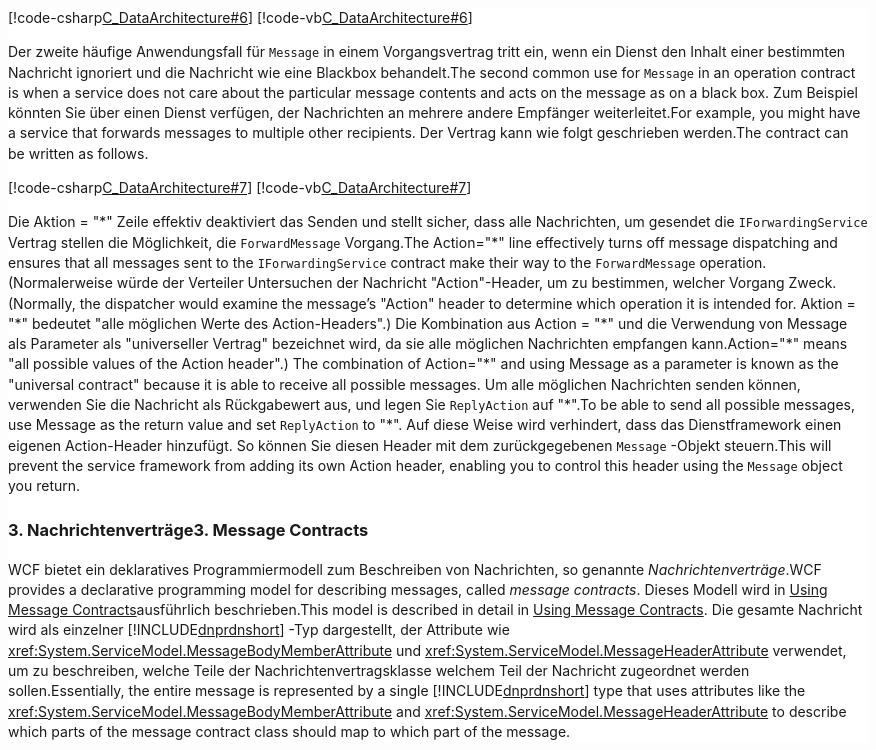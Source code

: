 [!code-csharp[C_DataArchitecture#6](../../../../samples/snippets/csharp/VS_Snippets_CFX/c_dataarchitecture/cs/source.cs#6)]
 [!code-vb[C_DataArchitecture#6](../../../../samples/snippets/visualbasic/VS_Snippets_CFX/c_dataarchitecture/vb/source.vb#6)]  
  
 <span data-ttu-id="7b9dd-354">Der zweite häufige Anwendungsfall für `Message` in einem Vorgangsvertrag tritt ein, wenn ein Dienst den Inhalt einer bestimmten Nachricht ignoriert und die Nachricht wie eine Blackbox behandelt.</span><span class="sxs-lookup"><span data-stu-id="7b9dd-354">The second common use for `Message` in an operation contract is when a service does not care about the particular message contents and acts on the message as on a black box.</span></span> <span data-ttu-id="7b9dd-355">Zum Beispiel könnten Sie über einen Dienst verfügen, der Nachrichten an mehrere andere Empfänger weiterleitet.</span><span class="sxs-lookup"><span data-stu-id="7b9dd-355">For example, you might have a service that forwards messages to multiple other recipients.</span></span> <span data-ttu-id="7b9dd-356">Der Vertrag kann wie folgt geschrieben werden.</span><span class="sxs-lookup"><span data-stu-id="7b9dd-356">The contract can be written as follows.</span></span>  
  
 [!code-csharp[C_DataArchitecture#7](../../../../samples/snippets/csharp/VS_Snippets_CFX/c_dataarchitecture/cs/source.cs#7)]
 [!code-vb[C_DataArchitecture#7](../../../../samples/snippets/visualbasic/VS_Snippets_CFX/c_dataarchitecture/vb/source.vb#7)]  
  
 <span data-ttu-id="7b9dd-357">Die Aktion = "\*" Zeile effektiv deaktiviert das Senden und stellt sicher, dass alle Nachrichten, um gesendet die `IForwardingService` Vertrag stellen die Möglichkeit, die `ForwardMessage` Vorgang.</span><span class="sxs-lookup"><span data-stu-id="7b9dd-357">The Action="\*" line effectively turns off message dispatching and ensures that all messages sent to the `IForwardingService` contract make their way to the `ForwardMessage` operation.</span></span> <span data-ttu-id="7b9dd-358">(Normalerweise würde der Verteiler Untersuchen der Nachricht "Action"-Header, um zu bestimmen, welcher Vorgang Zweck.</span><span class="sxs-lookup"><span data-stu-id="7b9dd-358">(Normally, the dispatcher would examine the message’s "Action" header to determine which operation it is intended for.</span></span> <span data-ttu-id="7b9dd-359">Aktion = "\*" bedeutet "alle möglichen Werte des Action-Headers".) Die Kombination aus Action = "\*" und die Verwendung von Message als Parameter als "universeller Vertrag" bezeichnet wird, da sie alle möglichen Nachrichten empfangen kann.</span><span class="sxs-lookup"><span data-stu-id="7b9dd-359">Action="\*" means "all possible values of the Action header".) The combination of Action="\*" and using Message as a parameter is known as the "universal contract" because it is able to receive all possible messages.</span></span> <span data-ttu-id="7b9dd-360">Um alle möglichen Nachrichten senden können, verwenden Sie die Nachricht als Rückgabewert aus, und legen Sie `ReplyAction` auf "\*".</span><span class="sxs-lookup"><span data-stu-id="7b9dd-360">To be able to send all possible messages, use Message as the return value and set `ReplyAction` to "\*".</span></span> <span data-ttu-id="7b9dd-361">Auf diese Weise wird verhindert, dass das Dienstframework einen eigenen Action-Header hinzufügt. So können Sie diesen Header mit dem zurückgegebenen `Message` -Objekt steuern.</span><span class="sxs-lookup"><span data-stu-id="7b9dd-361">This will prevent the service framework from adding its own Action header, enabling you to control this header using the `Message` object you return.</span></span>  
  
### <a name="3-message-contracts"></a><span data-ttu-id="7b9dd-362">3. Nachrichtenverträge</span><span class="sxs-lookup"><span data-stu-id="7b9dd-362">3. Message Contracts</span></span>  
 <span data-ttu-id="7b9dd-363">WCF bietet ein deklaratives Programmiermodell zum Beschreiben von Nachrichten, so genannte *Nachrichtenverträge*.</span><span class="sxs-lookup"><span data-stu-id="7b9dd-363">WCF provides a declarative programming model for describing messages, called *message contracts*.</span></span> <span data-ttu-id="7b9dd-364">Dieses Modell wird in [Using Message Contracts](../../../../docs/framework/wcf/feature-details/using-message-contracts.md)ausführlich beschrieben.</span><span class="sxs-lookup"><span data-stu-id="7b9dd-364">This model is described in detail in [Using Message Contracts](../../../../docs/framework/wcf/feature-details/using-message-contracts.md).</span></span> <span data-ttu-id="7b9dd-365">Die gesamte Nachricht wird als einzelner [!INCLUDE[dnprdnshort](../../../../includes/dnprdnshort-md.md)] -Typ dargestellt, der Attribute wie <xref:System.ServiceModel.MessageBodyMemberAttribute> und <xref:System.ServiceModel.MessageHeaderAttribute> verwendet, um zu beschreiben, welche Teile der Nachrichtenvertragsklasse welchem Teil der Nachricht zugeordnet werden sollen.</span><span class="sxs-lookup"><span data-stu-id="7b9dd-365">Essentially, the entire message is represented by a single [!INCLUDE[dnprdnshort](../../../../includes/dnprdnshort-md.md)] type that uses attributes like the <xref:System.ServiceModel.MessageBodyMemberAttribute> and <xref:System.ServiceModel.MessageHeaderAttribute> to describe which parts of the message contract class should map to which part of the message.</span></span>  
  